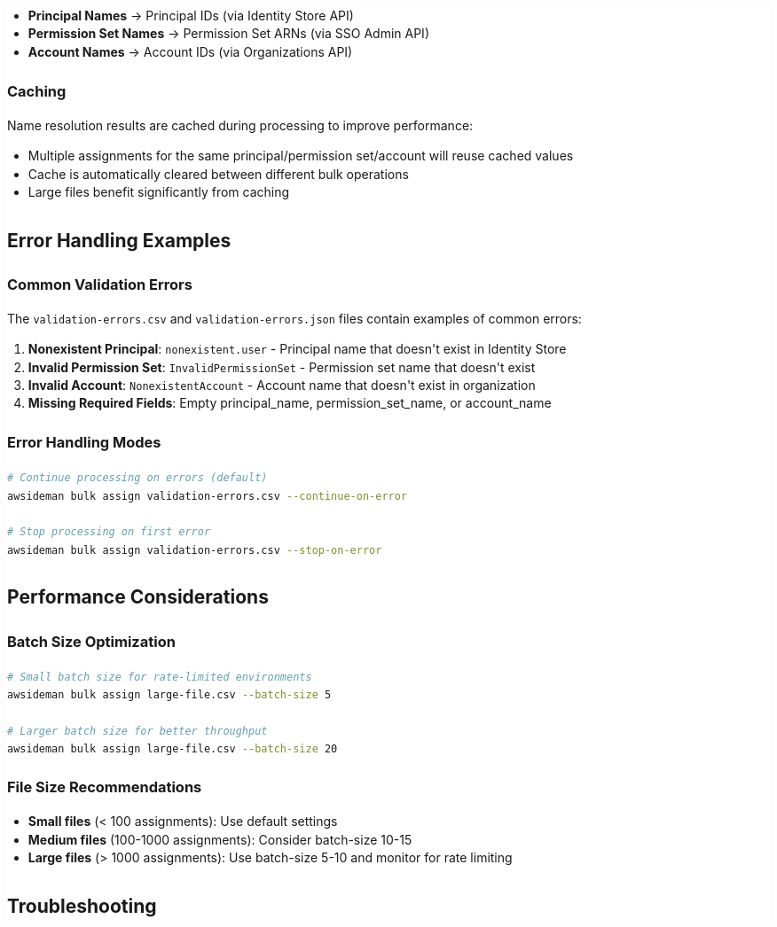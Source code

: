 - **Principal Names** → Principal IDs (via Identity Store API)
- **Permission Set Names** → Permission Set ARNs (via SSO Admin API)
- **Account Names** → Account IDs (via Organizations API)

### Caching

Name resolution results are cached during processing to improve performance:
- Multiple assignments for the same principal/permission set/account will reuse cached values
- Cache is automatically cleared between different bulk operations
- Large files benefit significantly from caching

## Error Handling Examples

### Common Validation Errors

The `validation-errors.csv` and `validation-errors.json` files contain examples of common errors:

1. **Nonexistent Principal**: `nonexistent.user` - Principal name that doesn't exist in Identity Store
2. **Invalid Permission Set**: `InvalidPermissionSet` - Permission set name that doesn't exist
3. **Invalid Account**: `NonexistentAccount` - Account name that doesn't exist in organization
4. **Missing Required Fields**: Empty principal_name, permission_set_name, or account_name

### Error Handling Modes

```bash
# Continue processing on errors (default)
awsideman bulk assign validation-errors.csv --continue-on-error

# Stop processing on first error
awsideman bulk assign validation-errors.csv --stop-on-error
```

## Performance Considerations

### Batch Size Optimization

```bash
# Small batch size for rate-limited environments
awsideman bulk assign large-file.csv --batch-size 5

# Larger batch size for better throughput
awsideman bulk assign large-file.csv --batch-size 20
```

### File Size Recommendations

- **Small files** (< 100 assignments): Use default settings
- **Medium files** (100-1000 assignments): Consider batch-size 10-15
- **Large files** (> 1000 assignments): Use batch-size 5-10 and monitor for rate limiting

## Troubleshooting
